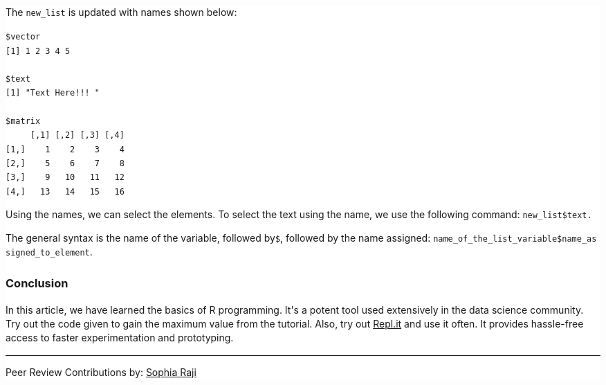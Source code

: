 The `new_list` is updated with names shown below:

```txt
$vector
[1] 1 2 3 4 5

$text
[1] "Text Here!!! "

$matrix
     [,1] [,2] [,3] [,4]
[1,]    1    2    3    4
[2,]    5    6    7    8
[3,]    9   10   11   12
[4,]   13   14   15   16
```

Using the names, we can select the elements. To select the text using the name, we use the following command: `new_list$text.`

The general syntax is the name of the variable, followed by`$`, followed by the name assigned: `name_of_the_list_variable$name_assigned_to_element`.

### Conclusion
In this article, we have learned the basics of R programming. It's a potent tool used extensively in the data science community. Try out the code given to gain the maximum value from the tutorial. Also, try out [Repl.it](https://repl.it/languages/rlang) and use it often. It provides hassle-free access to faster experimentation and prototyping.

---
Peer Review Contributions by: [Sophia Raji](/authors/sophia-raji/)

